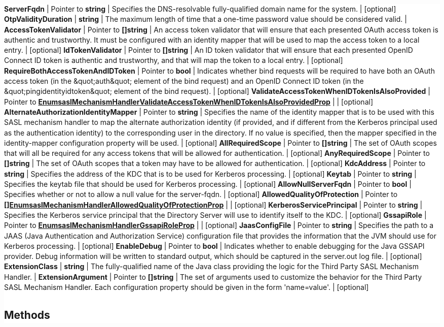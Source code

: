 **ServerFqdn** | Pointer to **string** | Specifies the DNS-resolvable fully-qualified domain name for the system. | [optional] 
**OtpValidityDuration** | **string** | The maximum length of time that a one-time password value should be considered valid. | 
**AccessTokenValidator** | Pointer to **[]string** | An access token validator that will ensure that each presented OAuth access token is authentic and trustworthy. It must be configured with an identity mapper that will be used to map the access token to a local entry. | [optional] 
**IdTokenValidator** | Pointer to **[]string** | An ID token validator that will ensure that each presented OpenID Connect ID token is authentic and trustworthy, and that will map the token to a local entry. | [optional] 
**RequireBothAccessTokenAndIDToken** | Pointer to **bool** | Indicates whether bind requests will be required to have both an OAuth access token (in the \&quot;auth\&quot; element of the bind request) and an OpenID Connect ID token (in the \&quot;pingidentityidtoken\&quot; element of the bind request). | [optional] 
**ValidateAccessTokenWhenIDTokenIsAlsoProvided** | Pointer to [**EnumsaslMechanismHandlerValidateAccessTokenWhenIDTokenIsAlsoProvidedProp**](EnumsaslMechanismHandlerValidateAccessTokenWhenIDTokenIsAlsoProvidedProp.md) |  | [optional] 
**AlternateAuthorizationIdentityMapper** | Pointer to **string** | Specifies the name of the identity mapper that is to be used with this SASL mechanism handler to map the alternate authorization identity (if provided, and if different from the Kerberos principal used as the authentication identity) to the corresponding user in the directory. If no value is specified, then the mapper specified in the identity-mapper configuration property will be used. | [optional] 
**AllRequiredScope** | Pointer to **[]string** | The set of OAuth scopes that will all be required for any access tokens that will be allowed for authentication. | [optional] 
**AnyRequiredScope** | Pointer to **[]string** | The set of OAuth scopes that a token may have to be allowed for authentication. | [optional] 
**KdcAddress** | Pointer to **string** | Specifies the address of the KDC that is to be used for Kerberos processing. | [optional] 
**Keytab** | Pointer to **string** | Specifies the keytab file that should be used for Kerberos processing. | [optional] 
**AllowNullServerFqdn** | Pointer to **bool** | Specifies whether or not to allow a null value for the server-fqdn. | [optional] 
**AllowedQualityOfProtection** | Pointer to [**[]EnumsaslMechanismHandlerAllowedQualityOfProtectionProp**](EnumsaslMechanismHandlerAllowedQualityOfProtectionProp.md) |  | [optional] 
**KerberosServicePrincipal** | Pointer to **string** | Specifies the Kerberos service principal that the Directory Server will use to identify itself to the KDC. | [optional] 
**GssapiRole** | Pointer to [**EnumsaslMechanismHandlerGssapiRoleProp**](EnumsaslMechanismHandlerGssapiRoleProp.md) |  | [optional] 
**JaasConfigFile** | Pointer to **string** | Specifies the path to a JAAS (Java Authentication and Authorization Service) configuration file that provides the information that the JVM should use for Kerberos processing. | [optional] 
**EnableDebug** | Pointer to **bool** | Indicates whether to enable debugging for the Java GSSAPI provider. Debug information will be written to standard output, which should be captured in the server.out log file. | [optional] 
**ExtensionClass** | **string** | The fully-qualified name of the Java class providing the logic for the Third Party SASL Mechanism Handler. | 
**ExtensionArgument** | Pointer to **[]string** | The set of arguments used to customize the behavior for the Third Party SASL Mechanism Handler. Each configuration property should be given in the form &#39;name&#x3D;value&#39;. | [optional] 

## Methods
